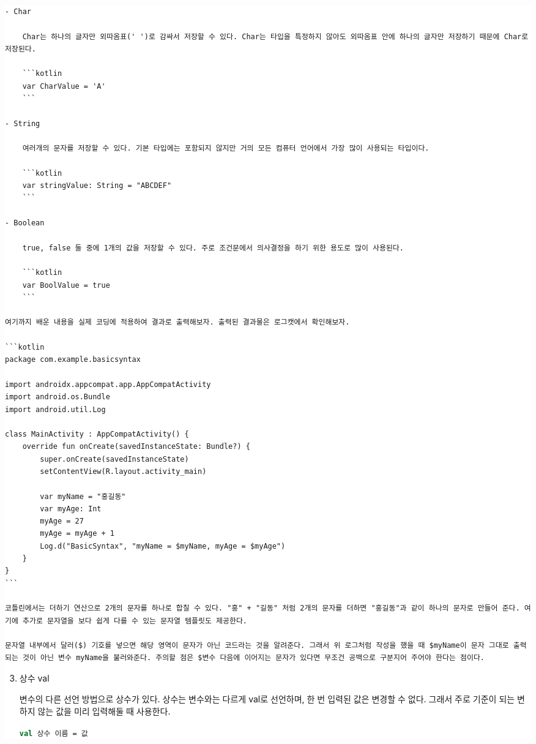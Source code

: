     - Char

        Char는 하나의 글자만 외따옴표(' ')로 감싸서 저장할 수 있다. Char는 타입을 특정하지 않아도 외따옴표 안에 하나의 글자만 저장하기 때문에 Char로 저장된다.

        ```kotlin
        var CharValue = 'A'
        ```

    - String

        여러개의 문자를 저장할 수 있다. 기본 타입에는 포함되지 않지만 거의 모든 컴퓨터 언어에서 가장 많이 사용되는 타입이다.

        ```kotlin
        var stringValue: String = "ABCDEF"
        ```

    - Boolean

        true, false 둘 중에 1개의 값을 저장할 수 있다. 주로 조건문에서 의사결정을 하기 위한 용도로 많이 사용된다.

        ```kotlin
        var BoolValue = true
        ```

    여기까지 배운 내용을 실제 코딩에 적용하여 결과로 출력해보자. 출력된 결과물은 로그캣에서 확인해보자.

    ```kotlin
    package com.example.basicsyntax

    import androidx.appcompat.app.AppCompatActivity
    import android.os.Bundle
    import android.util.Log

    class MainActivity : AppCompatActivity() {
        override fun onCreate(savedInstanceState: Bundle?) {
            super.onCreate(savedInstanceState)
            setContentView(R.layout.activity_main)

            var myName = "홍길동"
            var myAge: Int
            myAge = 27
            myAge = myAge + 1
            Log.d("BasicSyntax", "myName = $myName, myAge = $myAge")
        }
    }
    ```

    코틀린에서는 더하기 연산으로 2개의 문자를 하나로 합칠 수 있다. "홍" + "길동" 처럼 2개의 문자를 더하면 "홍길동"과 같이 하나의 문자로 만들어 준다. 여기에 추가로 문자열을 보다 쉽게 다를 수 있는 문자열 템플릿도 제공한다.

    문자열 내부에서 달러($) 기호를 넣으면 해당 영역이 문자가 아닌 코드라는 것을 알려준다. 그래서 위 로그처럼 작성을 했을 때 $myName이 문자 그대로 출력되는 것이 아닌 변수 myName을 불러와준다. 주의할 점은 $변수 다음에 이어지는 문자가 있다면 무조건 공백으로 구분지어 주어야 한다는 점이다.

3. 상수 val

    변수의 다른 선언 방법으로 상수가 있다. 상수는 변수와는 다르게 val로 선언하며, 한 번 입력된 값은 변경할 수 없다. 그래서 주로 기준이 되는 변하지 않는 값을 미리 입력해둘 때 사용한다.

    ```kotlin
    val 상수 이름 = 값
    ```
